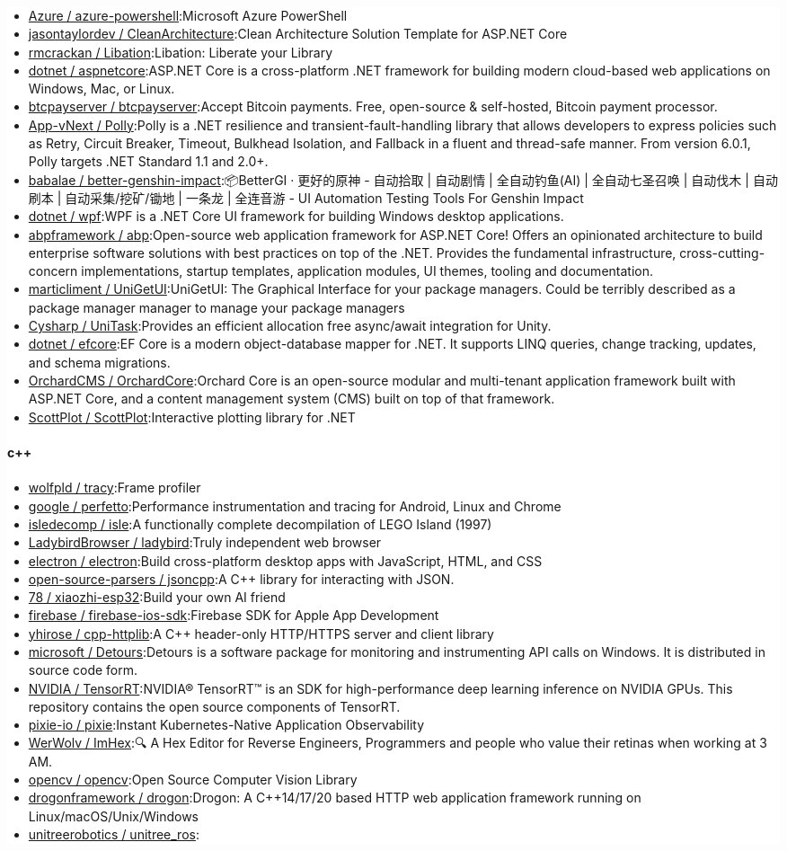* [Azure / azure-powershell](https://github.com/Azure/azure-powershell):Microsoft Azure PowerShell
* [jasontaylordev / CleanArchitecture](https://github.com/jasontaylordev/CleanArchitecture):Clean Architecture Solution Template for ASP.NET Core
* [rmcrackan / Libation](https://github.com/rmcrackan/Libation):Libation: Liberate your Library
* [dotnet / aspnetcore](https://github.com/dotnet/aspnetcore):ASP.NET Core is a cross-platform .NET framework for building modern cloud-based web applications on Windows, Mac, or Linux.
* [btcpayserver / btcpayserver](https://github.com/btcpayserver/btcpayserver):Accept Bitcoin payments. Free, open-source & self-hosted, Bitcoin payment processor.
* [App-vNext / Polly](https://github.com/App-vNext/Polly):Polly is a .NET resilience and transient-fault-handling library that allows developers to express policies such as Retry, Circuit Breaker, Timeout, Bulkhead Isolation, and Fallback in a fluent and thread-safe manner. From version 6.0.1, Polly targets .NET Standard 1.1 and 2.0+.
* [babalae / better-genshin-impact](https://github.com/babalae/better-genshin-impact):📦BetterGI · 更好的原神 - 自动拾取 | 自动剧情 | 全自动钓鱼(AI) | 全自动七圣召唤 | 自动伐木 | 自动刷本 | 自动采集/挖矿/锄地 | 一条龙 | 全连音游 - UI Automation Testing Tools For Genshin Impact
* [dotnet / wpf](https://github.com/dotnet/wpf):WPF is a .NET Core UI framework for building Windows desktop applications.
* [abpframework / abp](https://github.com/abpframework/abp):Open-source web application framework for ASP.NET Core! Offers an opinionated architecture to build enterprise software solutions with best practices on top of the .NET. Provides the fundamental infrastructure, cross-cutting-concern implementations, startup templates, application modules, UI themes, tooling and documentation.
* [marticliment / UniGetUI](https://github.com/marticliment/UniGetUI):UniGetUI: The Graphical Interface for your package managers. Could be terribly described as a package manager manager to manage your package managers
* [Cysharp / UniTask](https://github.com/Cysharp/UniTask):Provides an efficient allocation free async/await integration for Unity.
* [dotnet / efcore](https://github.com/dotnet/efcore):EF Core is a modern object-database mapper for .NET. It supports LINQ queries, change tracking, updates, and schema migrations.
* [OrchardCMS / OrchardCore](https://github.com/OrchardCMS/OrchardCore):Orchard Core is an open-source modular and multi-tenant application framework built with ASP.NET Core, and a content management system (CMS) built on top of that framework.
* [ScottPlot / ScottPlot](https://github.com/ScottPlot/ScottPlot):Interactive plotting library for .NET

#### c++
* [wolfpld / tracy](https://github.com/wolfpld/tracy):Frame profiler
* [google / perfetto](https://github.com/google/perfetto):Performance instrumentation and tracing for Android, Linux and Chrome
* [isledecomp / isle](https://github.com/isledecomp/isle):A functionally complete decompilation of LEGO Island (1997)
* [LadybirdBrowser / ladybird](https://github.com/LadybirdBrowser/ladybird):Truly independent web browser
* [electron / electron](https://github.com/electron/electron):Build cross-platform desktop apps with JavaScript, HTML, and CSS
* [open-source-parsers / jsoncpp](https://github.com/open-source-parsers/jsoncpp):A C++ library for interacting with JSON.
* [78 / xiaozhi-esp32](https://github.com/78/xiaozhi-esp32):Build your own AI friend
* [firebase / firebase-ios-sdk](https://github.com/firebase/firebase-ios-sdk):Firebase SDK for Apple App Development
* [yhirose / cpp-httplib](https://github.com/yhirose/cpp-httplib):A C++ header-only HTTP/HTTPS server and client library
* [microsoft / Detours](https://github.com/microsoft/Detours):Detours is a software package for monitoring and instrumenting API calls on Windows. It is distributed in source code form.
* [NVIDIA / TensorRT](https://github.com/NVIDIA/TensorRT):NVIDIA® TensorRT™ is an SDK for high-performance deep learning inference on NVIDIA GPUs. This repository contains the open source components of TensorRT.
* [pixie-io / pixie](https://github.com/pixie-io/pixie):Instant Kubernetes-Native Application Observability
* [WerWolv / ImHex](https://github.com/WerWolv/ImHex):🔍 A Hex Editor for Reverse Engineers, Programmers and people who value their retinas when working at 3 AM.
* [opencv / opencv](https://github.com/opencv/opencv):Open Source Computer Vision Library
* [drogonframework / drogon](https://github.com/drogonframework/drogon):Drogon: A C++14/17/20 based HTTP web application framework running on Linux/macOS/Unix/Windows
* [unitreerobotics / unitree_ros](https://github.com/unitreerobotics/unitree_ros):